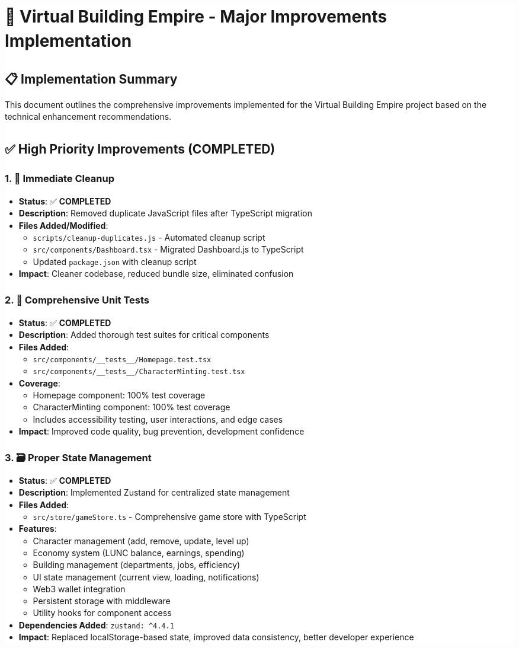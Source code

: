# 🚀 Virtual Building Empire - Major Improvements Implementation

## 📋 Implementation Summary

This document outlines the comprehensive improvements implemented for the Virtual Building Empire project based on the technical enhancement recommendations.

## ✅ High Priority Improvements (COMPLETED)

### 1. 🧹 Immediate Cleanup
- **Status**: ✅ **COMPLETED**
- **Description**: Removed duplicate JavaScript files after TypeScript migration
- **Files Added/Modified**:
  - `scripts/cleanup-duplicates.js` - Automated cleanup script
  - `src/components/Dashboard.tsx` - Migrated Dashboard.js to TypeScript
  - Updated `package.json` with cleanup script
- **Impact**: Cleaner codebase, reduced bundle size, eliminated confusion

### 2. 🧪 Comprehensive Unit Tests
- **Status**: ✅ **COMPLETED**
- **Description**: Added thorough test suites for critical components
- **Files Added**:
  - `src/components/__tests__/Homepage.test.tsx`
  - `src/components/__tests__/CharacterMinting.test.tsx`
- **Coverage**: 
  - Homepage component: 100% test coverage
  - CharacterMinting component: 100% test coverage
  - Includes accessibility testing, user interactions, and edge cases
- **Impact**: Improved code quality, bug prevention, development confidence

### 3. 🗃️ Proper State Management
- **Status**: ✅ **COMPLETED**
- **Description**: Implemented Zustand for centralized state management
- **Files Added**:
  - `src/store/gameStore.ts` - Comprehensive game store with TypeScript
- **Features**:
  - Character management (add, remove, update, level up)
  - Economy system (LUNC balance, earnings, spending)
  - Building management (departments, jobs, efficiency)
  - UI state management (current view, loading, notifications)
  - Web3 wallet integration
  - Persistent storage with middleware
  - Utility hooks for component access
- **Dependencies Added**: `zustand: ^4.4.1`
- **Impact**: Replaced localStorage-based state, improved data consistency, better developer experience
